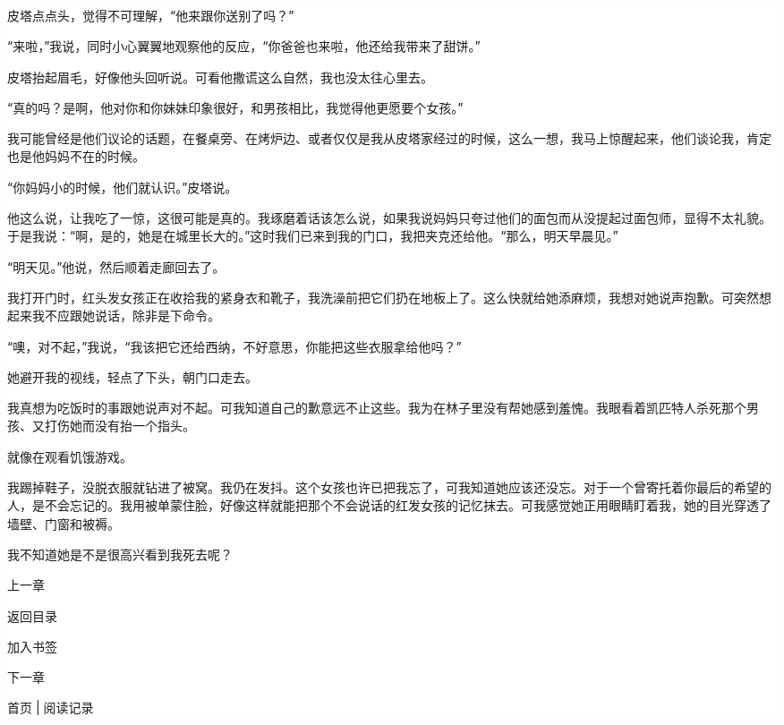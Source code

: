 皮塔点点头，觉得不可理解，“他来跟你送别了吗？”

“来啦，”我说，同时小心翼翼地观察他的反应，“你爸爸也来啦，他还给我带来了甜饼。”

皮塔抬起眉毛，好像他头回听说。可看他撒谎这么自然，我也没太往心里去。

“真的吗？是啊，他对你和你妹妹印象很好，和男孩相比，我觉得他更愿要个女孩。”

我可能曾经是他们议论的话题，在餐桌旁、在烤炉边、或者仅仅是我从皮塔家经过的时候，这么一想，我马上惊醒起来，他们谈论我，肯定也是他妈妈不在的时候。

“你妈妈小的时候，他们就认识。”皮塔说。

他这么说，让我吃了一惊，这很可能是真的。我琢磨着话该怎么说，如果我说妈妈只夸过他们的面包而从没提起过面包师，显得不太礼貌。于是我说：“啊，是的，她是在城里长大的。”这时我们已来到我的门口，我把夹克还给他。“那么，明天早晨见。”

“明天见。”他说，然后顺着走廊回去了。

我打开门时，红头发女孩正在收拾我的紧身衣和靴子，我洗澡前把它们扔在地板上了。这么快就给她添麻烦，我想对她说声抱歉。可突然想起来我不应跟她说话，除非是下命令。

“噢，对不起，”我说，“我该把它还给西纳，不好意思，你能把这些衣服拿给他吗？”

她避开我的视线，轻点了下头，朝门口走去。

我真想为吃饭时的事跟她说声对不起。可我知道自己的歉意远不止这些。我为在林子里没有帮她感到羞愧。我眼看着凯匹特人杀死那个男孩、又打伤她而没有抬一个指头。

就像在观看饥饿游戏。

我踢掉鞋子，没脱衣服就钻进了被窝。我仍在发抖。这个女孩也许已把我忘了，可我知道她应该还没忘。对于一个曾寄托着你最后的希望的人，是不会忘记的。我用被单蒙住脸，好像这样就能把那个不会说话的红发女孩的记忆抹去。可我感觉她正用眼睛盯着我，她的目光穿透了墙壁、门窗和被褥。

我不知道她是不是很高兴看到我死去呢？

上一章

返回目录

加入书签

下一章

首页 | 阅读记录
